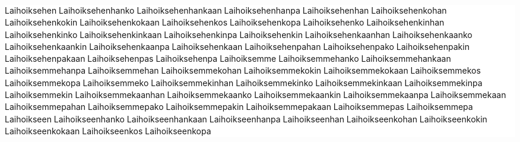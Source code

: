 Laihoiksehen
Laihoiksehenhanko
Laihoiksehenhankaan
Laihoiksehenhanpa
Laihoiksehenhan
Laihoiksehenkohan
Laihoiksehenkokin
Laihoiksehenkokaan
Laihoiksehenkos
Laihoiksehenkopa
Laihoiksehenko
Laihoiksehenkinhan
Laihoiksehenkinko
Laihoiksehenkinkaan
Laihoiksehenkinpa
Laihoiksehenkin
Laihoiksehenkaanhan
Laihoiksehenkaanko
Laihoiksehenkaankin
Laihoiksehenkaanpa
Laihoiksehenkaan
Laihoiksehenpahan
Laihoiksehenpako
Laihoiksehenpakin
Laihoiksehenpakaan
Laihoiksehenpas
Laihoiksehenpa
Laihoiksemme
Laihoiksemmehanko
Laihoiksemmehankaan
Laihoiksemmehanpa
Laihoiksemmehan
Laihoiksemmekohan
Laihoiksemmekokin
Laihoiksemmekokaan
Laihoiksemmekos
Laihoiksemmekopa
Laihoiksemmeko
Laihoiksemmekinhan
Laihoiksemmekinko
Laihoiksemmekinkaan
Laihoiksemmekinpa
Laihoiksemmekin
Laihoiksemmekaanhan
Laihoiksemmekaanko
Laihoiksemmekaankin
Laihoiksemmekaanpa
Laihoiksemmekaan
Laihoiksemmepahan
Laihoiksemmepako
Laihoiksemmepakin
Laihoiksemmepakaan
Laihoiksemmepas
Laihoiksemmepa
Laihoikseen
Laihoikseenhanko
Laihoikseenhankaan
Laihoikseenhanpa
Laihoikseenhan
Laihoikseenkohan
Laihoikseenkokin
Laihoikseenkokaan
Laihoikseenkos
Laihoikseenkopa